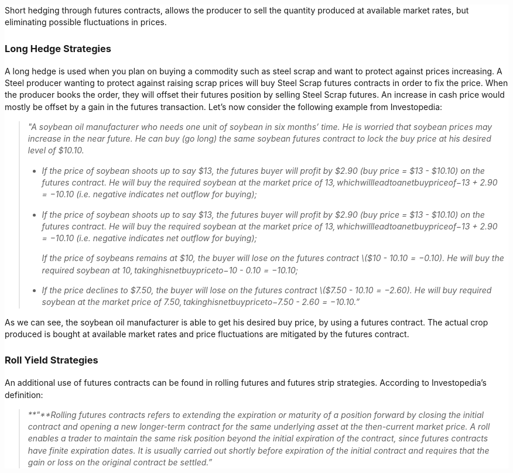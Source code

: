 Short hedging through futures contracts, allows the producer to sell the quantity produced at available market rates, but eliminating possible fluctuations in prices.

### **Long Hedge Strategies**

A long hedge is used when you plan on buying a commodity such as steel scrap and want to protect against prices increasing. A Steel producer wanting to protect against raising scrap prices will buy Steel Scrap futures contracts in order to fix the price. When the producer books the order, they will offset their futures position by selling Steel Scrap futures. An increase in cash price would mostly be offset by a gain in the futures transaction. Let’s now consider the following example from Investopedia: 

> _"A soybean oil manufacturer who needs one unit of soybean in six months’ time. He is worried that soybean prices may increase in the near future. He can buy \(go long\) the same soybean futures contract to lock the buy price at his desired level of $10.10._
>
> * _If the price of soybean shoots up to say $13, the futures buyer will profit by $2.90 \(buy price = $13 - $10.10\) on the futures contract. He will buy the required soybean at the market price of $13, which will lead to a net buy price of -$13 + $2.90 = -$10.10 \(i.e. negative indicates net outflow for buying\);_
> * _If the price of soybean shoots up to say $13, the futures buyer will profit by $2.90 \(buy price = $13 - $10.10\) on the futures contract. He will buy the required soybean at the market price of $13, which will lead to a net buy price of -$13 + $2.90 = -$10.10 \(i.e. negative indicates net outflow for buying\);_
>
>   _If the price of soybeans remains at $10, the buyer will lose on the futures contract \($10 - $10.10 = -$0.10\). He will buy the required soybean at $10, taking his net buy price to -$10 - $0.10 = -$10.10;_
>
> * _If the price declines to $7.50, the buyer will lose on the futures contract \($7.50 - $10.10 = -$2.60\). He will buy required soybean at the market price of $7.50, taking his net buy price to -$7.50 - $2.60 = -$10.10.”_

As we can see, the soybean oil manufacturer is able to get his desired buy price, by using a futures contract. The actual crop produced is bought at available market rates and price fluctuations are mitigated by the futures contract.

### **Roll Yield Strategies**

An additional use of futures contracts can be found in rolling futures and futures strip strategies. According to Investopedia’s definition:

> _**"**Rolling futures contracts refers to extending the expiration or maturity of a position forward by closing the initial contract and opening a new longer-term contract for the same underlying asset at the then-current market price. A roll enables a trader to maintain the same risk position beyond the initial expiration of the contract, since futures contracts have finite expiration dates. It is usually carried out shortly before expiration of the initial contract and requires that the gain or loss on the original contract be settled.”_
